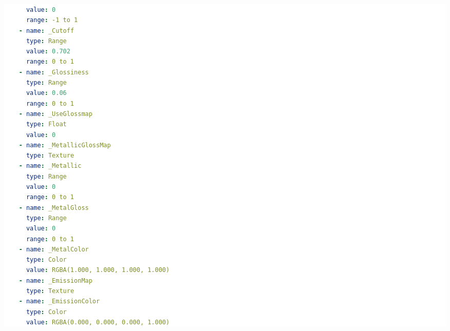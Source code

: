 ```yml
      value: 0
      range: -1 to 1
    - name: _Cutoff
      type: Range
      value: 0.702
      range: 0 to 1
    - name: _Glossiness
      type: Range
      value: 0.06
      range: 0 to 1
    - name: _UseGlossmap
      type: Float
      value: 0
    - name: _MetallicGlossMap
      type: Texture
    - name: _Metallic
      type: Range
      value: 0
      range: 0 to 1
    - name: _MetalGloss
      type: Range
      value: 0
      range: 0 to 1
    - name: _MetalColor
      type: Color
      value: RGBA(1.000, 1.000, 1.000, 1.000)
    - name: _EmissionMap
      type: Texture
    - name: _EmissionColor
      type: Color
      value: RGBA(0.000, 0.000, 0.000, 1.000)
```
